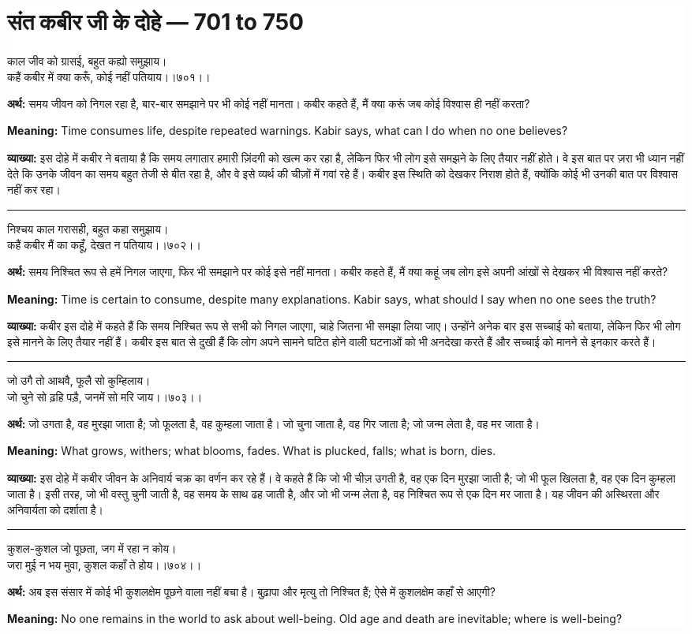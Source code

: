 # संत कबीर जी के दोहे — 701 to 750

काल जीव को ग्रासई, बहुत कह्यो समुझाय।\
कहैं कबीर में क्या करूँ, कोई नहीं पतियाय।।७०१।।

**अर्थ:** समय जीवन को निगल रहा है, बार-बार समझाने पर भी कोई नहीं मानता। कबीर कहते हैं, मैं क्या करूं जब कोई विश्वास ही नहीं करता?

**Meaning:** Time consumes life, despite repeated warnings. Kabir says, what can I do when no one believes?

**व्याख्या:** इस दोहे में कबीर ने बताया है कि समय लगातार हमारी ज़िंदगी को खत्म कर रहा है, लेकिन फिर भी लोग इसे समझने के लिए तैयार नहीं होते। वे इस बात पर ज़रा भी ध्यान नहीं देते कि उनके जीवन का समय बहुत तेजी से बीत रहा है, और वे इसे व्यर्थ की चीज़ों में गवां रहे हैं। कबीर इस स्थिति को देखकर निराश होते हैं, क्योंकि कोई भी उनकी बात पर विश्वास नहीं कर रहा।

---

निश्चय काल गरासही, बहुत कहा समुझाय।\
कहैं कबीर मैं का कहूँ, देखत न पतियाय।।७०२।।

**अर्थ:** समय निश्चित रूप से हमें निगल जाएगा, फिर भी समझाने पर कोई इसे नहीं मानता। कबीर कहते हैं, मैं क्या कहूं जब लोग इसे अपनी आंखों से देखकर भी विश्वास नहीं करते?

**Meaning:** Time is certain to consume, despite many explanations. Kabir says, what should I say when no one sees the truth?

**व्याख्या:** कबीर इस दोहे में कहते हैं कि समय निश्चित रूप से सभी को निगल जाएगा, चाहे जितना भी समझा लिया जाए। उन्होंने अनेक बार इस सच्चाई को बताया, लेकिन फिर भी लोग इसे मानने के लिए तैयार नहीं हैं। कबीर इस बात से दुखी हैं कि लोग अपने सामने घटित होने वाली घटनाओं को भी अनदेखा करते हैं और सच्चाई को मानने से इनकार करते हैं।

---

जो उगै तो आथवै, फूलै सो कुम्हिलाय।\
जो चुने सो ढ़हि पड़ै, जनमें सो मरि जाय।।७०३।।

**अर्थ:** जो उगता है, वह मुरझा जाता है; जो फूलता है, वह कुम्हला जाता है। जो चुना जाता है, वह गिर जाता है; जो जन्म लेता है, वह मर जाता है।

**Meaning:** What grows, withers; what blooms, fades. What is plucked, falls; what is born, dies.

**व्याख्या:** इस दोहे में कबीर जीवन के अनिवार्य चक्र का वर्णन कर रहे हैं। वे कहते हैं कि जो भी चीज़ उगती है, वह एक दिन मुरझा जाती है; जो भी फूल खिलता है, वह एक दिन कुम्हला जाता है। इसी तरह, जो भी वस्तु चुनी जाती है, वह समय के साथ ढह जाती है, और जो भी जन्म लेता है, वह निश्चित रूप से एक दिन मर जाता है। यह जीवन की अस्थिरता और अनिवार्यता को दर्शाता है।

---

कुशल-कुशल जो पूछता, जग में रहा न कोय।\
जरा मुई न भय मुवा, कुशल कहाँ ते होय।।७०४।।

**अर्थ:** अब इस संसार में कोई भी कुशलक्षेम पूछने वाला नहीं बचा है। बुढ़ापा और मृत्यु तो निश्चित हैं; ऐसे में कुशलक्षेम कहाँ से आएगी?

**Meaning:** No one remains in the world to ask about well-being. Old age and death are inevitable; where is well-being?
